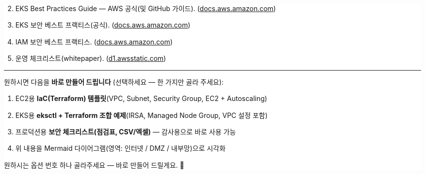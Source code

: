 2. EKS Best Practices Guide — AWS 공식(및 GitHub 가이드). ([docs.aws.amazon.com](https://docs.aws.amazon.com/eks/latest/best-practices/introduction.html?utm_source=chatgpt.com "Amazon EKS Best Practices Guide"))
    
3. EKS 보안 베스트 프랙티스(공식). ([docs.aws.amazon.com](https://docs.aws.amazon.com/eks/latest/userguide/security-best-practices.html?utm_source=chatgpt.com "Secure Amazon EKS clusters with best practices"))
    
4. IAM 보안 베스트 프랙티스. ([docs.aws.amazon.com](https://docs.aws.amazon.com/IAM/latest/UserGuide/best-practices.html?utm_source=chatgpt.com "Security best practices in IAM - AWS Identity and Access ..."))
    
5. 운영 체크리스트(whitepaper). ([d1.awsstatic.com](https://d1.awsstatic.com/whitepapers/aws-operational-checklists.33b7d4821d7084789a88225313207d725aa9c6e2.pdf?utm_source=chatgpt.com "Operational Checklists for AWS - awsstatic.com"))
    

---

원하시면 다음을 **바로 만들어 드립니다** (선택하세요 — 한 가지만 골라 주세요):

1. EC2용 **IaC(Terraform) 템플릿**(VPC, Subnet, Security Group, EC2 + Autoscaling)
    
2. EKS용 **eksctl + Terraform 조합 예제**(IRSA, Managed Node Group, VPC 설정 포함)
    
3. 프로덕션용 **보안 체크리스트(점검표, CSV/엑셀)** — 감사용으로 바로 사용 가능
    
4. 위 내용을 Mermaid 다이어그램(영역: 인터넷 / DMZ / 내부망)으로 시각화
    

원하시는 옵션 번호 하나 골라주세요 — 바로 만들어 드릴게요. 🚀